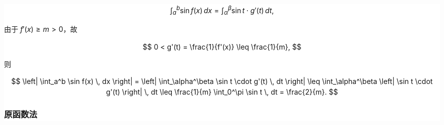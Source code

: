 $$
\int_a^b \sin f(x) \, dx = \int_\alpha^\beta \sin t \cdot g'(t) \, dt,
$$

由于 $f'(x) \geq m > 0$，故

$$
0 < g'(t) = \frac{1}{f'(x)} \leq \frac{1}{m},
$$

则

$$
\left| \int_a^b \sin f(x) \, dx \right| = \left| \int_\alpha^\beta \sin t \cdot g'(t) \, dt \right| \leq \int_\alpha^\beta \left| \sin t \cdot g'(t) \right| \, dt \leq \frac{1}{m} \int_0^\pi \sin t \, dt = \frac{2}{m}.
$$

### 原函数法
